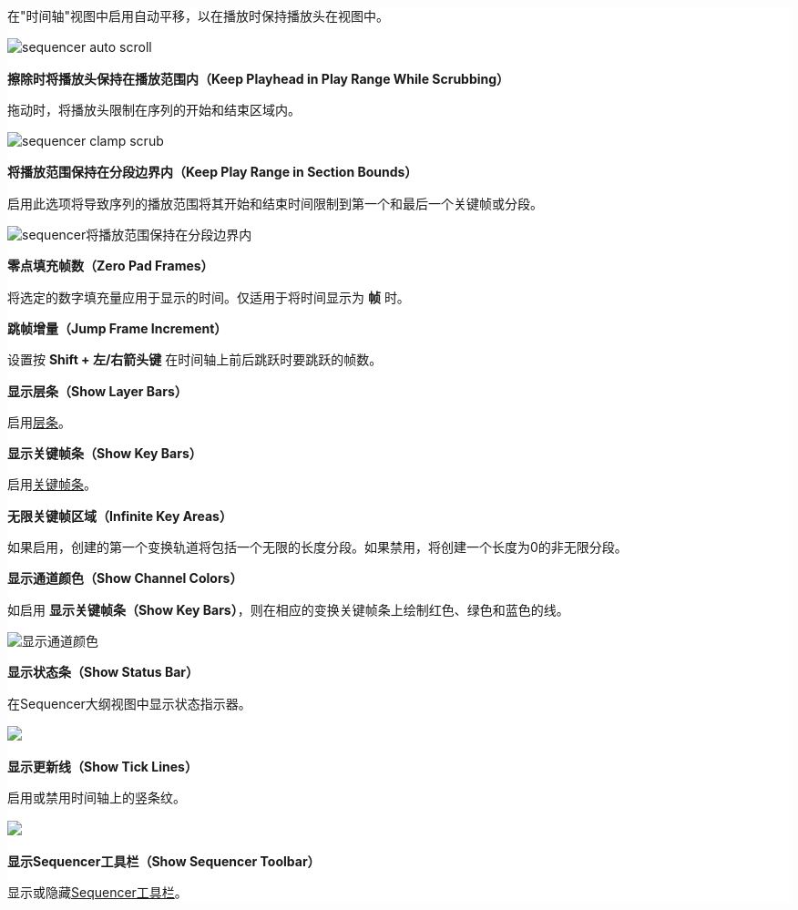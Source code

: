 在"时间轴"视图中启用自动平移，以在播放时保持播放头在视图中。

![sequencer auto scroll](https://d1iv7db44yhgxn.cloudfront.net/documentation/images/36dc18b5-6a2b-4a59-bbd4-f03812715894/autoscroll.gif)

**擦除时将播放头保持在播放范围内（Keep Playhead in Play Range While Scrubbing）**

拖动时，将播放头限制在序列的开始和结束区域内。

![sequencer clamp scrub](https://d1iv7db44yhgxn.cloudfront.net/documentation/images/ea46d701-d38b-4be7-88de-2fcde2a23d7e/clampscrub.gif)

**将播放范围保持在分段边界内（Keep Play Range in Section Bounds）**

启用此选项将导致序列的播放范围将其开始和结束时间限制到第一个和最后一个关键帧或分段。

![sequencer将播放范围保持在分段边界内](https://d1iv7db44yhgxn.cloudfront.net/documentation/images/fdd719b3-58ae-4ad7-acb9-44c84381b1c3/sectionplayrange.gif)

**零点填充帧数（Zero Pad Frames）**

将选定的数字填充量应用于显示的时间。仅适用于将时间显示为 **帧** 时。

**跳帧增量（Jump Frame Increment）**

设置按 **Shift + 左/右箭头键** 在时间轴上前后跳跃时要跳跃的帧数。

**显示层条（Show Layer Bars）**

启用[层条](/documentation/zh-cn/unreal-engine/creating-animation-keyframes-in-unreal-engine#%E5%B1%82%E6%9D%A1)。

**显示关键帧条（Show Key Bars）**

启用[关键帧条](/documentation/zh-cn/unreal-engine/creating-animation-keyframes-in-unreal-engine#%E5%85%B3%E9%94%AE%E5%B8%A7%E6%9D%A1)。

**无限关键帧区域（Infinite Key Areas）**

如果启用，创建的第一个变换轨道将包括一个无限的长度分段。如果禁用，将创建一个长度为0的非无限分段。

**显示通道颜色（Show Channel Colors）**

如启用 **显示关键帧条（Show Key Bars）**，则在相应的变换关键帧条上绘制红色、绿色和蓝色的线。

![显示通道颜色](https://d1iv7db44yhgxn.cloudfront.net/documentation/images/985d06a0-6ec1-4194-9776-50a74a04aace/channelcolors.png)

**显示状态条（Show Status Bar）**

在Sequencer大纲视图中显示状态指示器。

![](https://d1iv7db44yhgxn.cloudfront.net/documentation/images/81229715-eb05-49ec-8a44-73d4636a6cfe/status.png)

**显示更新线（Show Tick Lines）**

启用或禁用时间轴上的竖条纹。

![](https://d1iv7db44yhgxn.cloudfront.net/documentation/images/4086ffb3-91e1-4f2d-838b-dfb5ee56d4d2/ticklines.gif)

**显示Sequencer工具栏（Show Sequencer Toolbar）**

显示或隐藏[Sequencer工具栏](/documentation/zh-cn/unreal-engine/sequencer-cinematic-toolbar-in-unreal-engine)。

